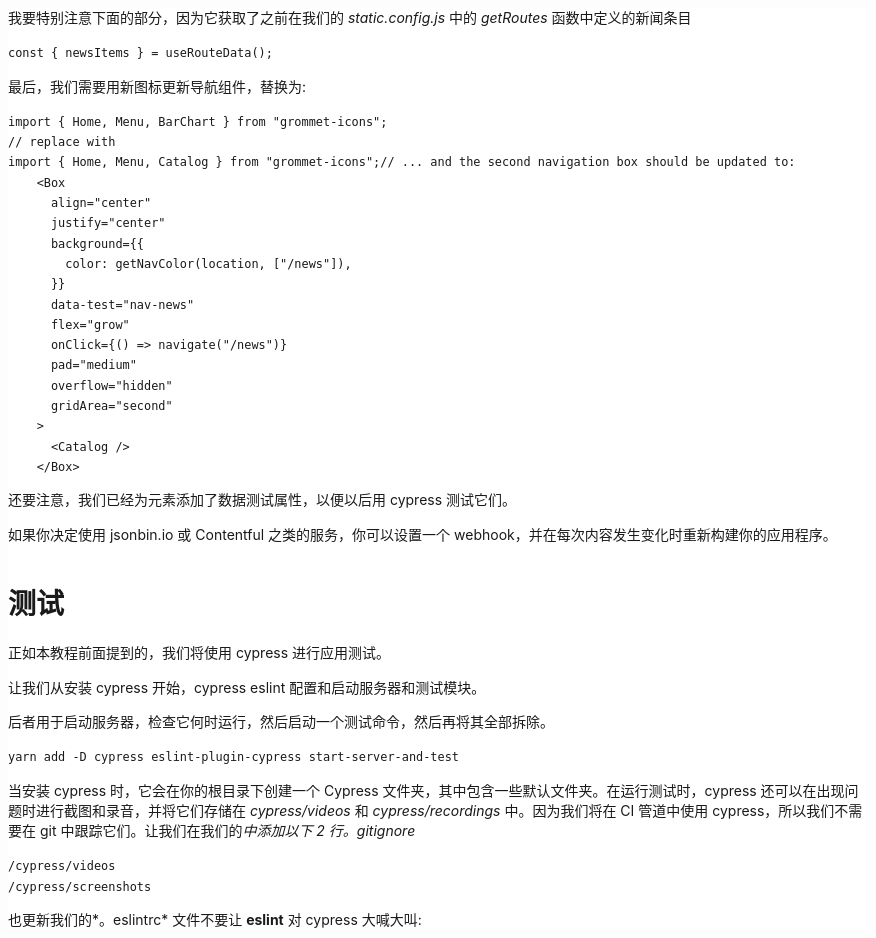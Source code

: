 我要特别注意下面的部分，因为它获取了之前在我们的 *static.config.js* 中的 *getRoutes* 函数中定义的新闻条目

```
const { newsItems } = useRouteData();
```

最后，我们需要用新图标更新导航组件，替换为:

```
import { Home, Menu, BarChart } from "grommet-icons";
// replace with
import { Home, Menu, Catalog } from "grommet-icons";// ... and the second navigation box should be updated to:
    <Box
      align="center"
      justify="center"
      background={{
        color: getNavColor(location, ["/news"]),
      }}
      data-test="nav-news"
      flex="grow"
      onClick={() => navigate("/news")}
      pad="medium"
      overflow="hidden"
      gridArea="second"
    >
      <Catalog />
    </Box>
```

还要注意，我们已经为元素添加了数据测试属性，以便以后用 cypress 测试它们。

如果你决定使用 jsonbin.io 或 Contentful 之类的服务，你可以设置一个 webhook，并在每次内容发生变化时重新构建你的应用程序。

# 测试

正如本教程前面提到的，我们将使用 cypress 进行应用测试。

让我们从安装 cypress 开始，cypress eslint 配置和启动服务器和测试模块。

后者用于启动服务器，检查它何时运行，然后启动一个测试命令，然后再将其全部拆除。

```
yarn add -D cypress eslint-plugin-cypress start-server-and-test
```

当安装 cypress 时，它会在你的根目录下创建一个 Cypress 文件夹，其中包含一些默认文件夹。在运行测试时，cypress 还可以在出现问题时进行截图和录音，并将它们存储在 *cypress/videos* 和 *cypress/recordings* 中。因为我们将在 CI 管道中使用 cypress，所以我们不需要在 git 中跟踪它们。让我们在我们的*中添加以下 2 行。gitignore*

```
/cypress/videos
/cypress/screenshots
```

也更新我们的*。eslintrc* 文件不要让 **eslint** 对 cypress 大喊大叫:
